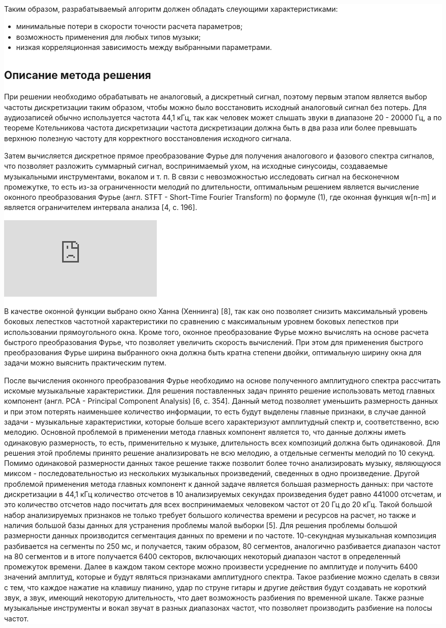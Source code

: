 Таким образом, разрабатываемый алгоритм должен обладать слеующими характеристиками:
* минимальные потери в скорости точности расчета параметров;
* возможность применения для любых типов музыки;
* низкая корреляционная зависимость между выбранными параметрами.

## Описание метода решения

При решении необходимо обрабатывать не аналоговый, а дискретный сигнал, поэтому первым этапом является выбор частоты дискретизации таким образом, чтобы можно было восстановить исходный аналоговый сигнал без потерь. Для аудиозаписей обычно используется частота 44,1 кГц, так как человек может слышать звуки в диапазоне 20 - 20000 Гц, а по теореме Котельникова частота дискретизации частота дискретизации должна быть в два раза или более превышать верхнюю полезную частоту для корректного восстановления исходного сигнала.

Затем вычисляется дискретное прямое преобразование Фурье для получения аналогового и фазового спектра сигналов, что позволяет разложить суммарный сигнал, воспринимаемый ухом, на исходные синусоиды, создаваемые музыкальными инструментами, вокалом и т. п. В связи с невозможностью исследовать сигнал на бесконечном промежутке, то есть из-за ограниченности мелодий по длительности, оптимальным решением является вычисление оконного преобразования Фурье (англ. STFT - Short-Time Fourier Transform) по формуле (1), где оконная функция w[n-m] и является ограничителем интервала анализа [4, с. 196].

![equation](http://latex.codecogs.com/gif.latex?F%28m%2C%20%5Comega%20%29%20%3D%20%5Csum_%7Bn%3D-%20%5Cinfty%7D%5E%7B&plus;%5Cinfty%7D%20%7Bf%5Bn%5D%20w%5Bn%20-%20m%5D%20e%5E%7B-j%20%5Comega%20n%7D%20%7D)

В качестве оконной функции выбрано окно Ханна (Хеннинга) [8], так как оно позволяет снизить максимальный уровень боковых лепестков частотной характеристики по сравнению с максимальным уровнем боковых лепестков при использовании прямоугольного окна. Кроме того, оконное преобразование Фурье можно вычислять на основе расчета быстрого преобразования Фурье, что позволяет увеличить скорость вычислений. При этом для применения быстрого преобразования Фурье ширина выбранного окна должна быть кратна степени двойки, оптимальную ширину окна для задачи можно выяснить практическим путем.

После вычисления оконного преобразования Фурье необходимо на основе полученного амплитудного спектра рассчитать искомые музыкальные характеристики. Для решения поставленных задач принято решение использовать метод главных компонент (англ. PCA - Principal Component Analysis) [6, с. 354]. Данный метод позволяет уменьшить размерность данных и при этом потерять наименьшее количество информации, то есть будут выделены главные признаки, в случае данной задачи - музыкальные характеристики, которые больше всего характеризуют амплитудный спектр и, соответственно, всю мелодию. Основной проблемой в применении метода главных компонент является то, что данные должны иметь одинаковую размерность, то есть, применительно к музыке, длительность всех композиций должна быть одинаковой. Для решения этой проблемы принято решение анализировать не всю мелодию, а отдельные сегменты мелодий по 10 секунд. Помимо одинаковой размерности данных такое решение также позволит более точно анализировать музыку, являющуюся миксом - последовательностью из нескольких музыкальных произведений, сведенных в одно произведение. Другой проблемой применения метода главных компонент к данной задаче является большая размерность данных: при частоте дискретизации в 44,1 кГц количество отсчетов в 10 анализируемых секундах произведения будет равно 441000 отсчетам, и это количество отсчетов надо посчитать для всех воспринимаемых человеком частот от 20 Гц до 20 кГц. Такой большой набор анализируемых признаков не только требует большого количества времени и ресурсов на расчет, но также и наличия большой базы данных для устранения проблемы малой выборки [5]. Для решения проблемы большой размерности данных производится сегментация данных по времени и по частоте. 10-секундная музыкальная композиция разбивается на сегменты по 250 мс, и получается, таким образом, 80 сегментов, аналогично разбивается диапазон частот на 80 сегментов и в итоге получается 6400 секторов, включающих некоторый диапазон частот в определенный промежуток времени. Далее в каждом таком секторе можно произвести усреднение по амплитуде и получить 6400 значений амплитуд, которые и будут являться признаками амплитудного спектра. Такое разбиение можно сделать в связи с тем, что каждое нажатие на клавишу пианино, удар по струне гитары и другие действия будут создавать не короткий звук, а звук, имеющий некоторую длительность, что дает возможность разбиения по временной шкале. Также разные музыкальные инструменты и вокал звучат в разных диапазонах частот, что позволяет производить разбиение на полосы частот.
